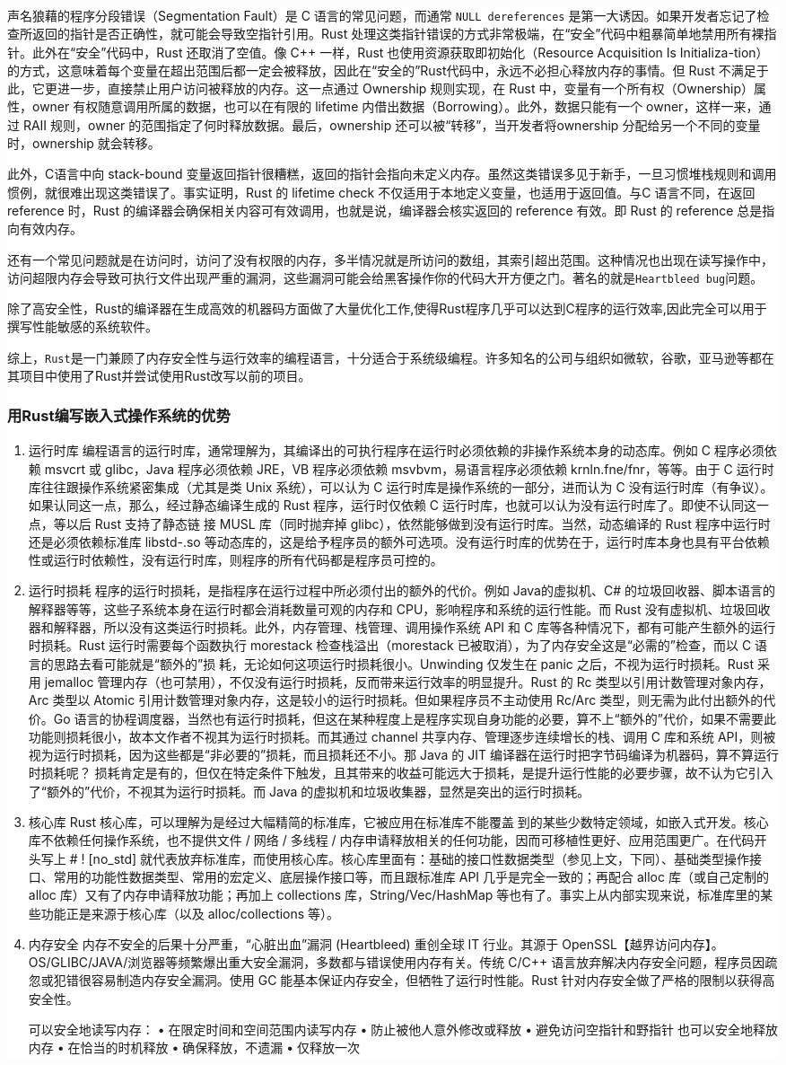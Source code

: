 声名狼藉的程序分段错误（Segmentation Fault）是 C 语言的常见问题，而通常 `NULL dereferences` 是第一大诱因。如果开发者忘记了检查所返回的指针是否正确性，就可能会导致空指针引用。Rust 处理这类指针错误的方式非常极端，在“安全”代码中粗暴简单地禁用所有裸指针。此外在“安全”代码中，Rust 还取消了空值。像 C++ 一样，Rust 也使用资源获取即初始化（Resource Acquisition Is Initializa-tion）的方式，这意味着每个变量在超出范围后都一定会被释放，因此在“安全的”Rust代码中，永远不必担心释放内存的事情。但 Rust 不满足于此，它更进一步，直接禁止用户访问被释放的内存。这一点通过 Ownership 规则实现，在 Rust 中，变量有一个所有权（Ownership）属性，owner 有权随意调用所属的数据，也可以在有限的 lifetime 内借出数据（Borrowing）。此外，数据只能有一个 owner，这样一来，通过 RAII 规则，owner 的范围指定了何时释放数据。最后，ownership 还可以被“转移”，当开发者将ownership 分配给另一个不同的变量时，ownership 就会转移。

此外，C语言中向 stack-bound 变量返回指针很糟糕，返回的指针会指向未定义内存。虽然这类错误多见于新手，一旦习惯堆栈规则和调用惯例，就很难出现这类错误了。事实证明，Rust 的 lifetime check 不仅适用于本地定义变量，也适用于返回值。与C 语言不同，在返回 reference 时，Rust 的编译器会确保相关内容可有效调用，也就是说，编译器会核实返回的 reference 有效。即 Rust 的 reference 总是指向有效内存。

还有一个常见问题就是在访问时，访问了没有权限的内存，多半情况就是所访问的数组，其索引超出范围。这种情况也出现在读写操作中，访问超限内存会导致可执行文件出现严重的漏洞，这些漏洞可能会给黑客操作你的代码大开方便之门。著名的就是`Heartbleed bug`问题。

除了高安全性，Rust的编译器在生成高效的机器码方面做了大量优化工作,使得Rust程序几乎可以达到C程序的运行效率,因此完全可以用于撰写性能敏感的系统软件。

综上，`Rust`是一门兼顾了内存安全性与运行效率的编程语言，十分适合于系统级编程。许多知名的公司与组织如微软，谷歌，亚马逊等都在其项目中使用了Rust并尝试使用Rust改写以前的项目。

### 用Rust编写嵌入式操作系统的优势

1. 运行时库
   编程语言的运行时库，通常理解为，其编译出的可执行程序在运行时必须依赖的非操作系统本身的动态库。例如 C 程序必须依赖 msvcrt 或 glibc，Java 程序必须依赖 JRE，VB 程序必须依赖 msvbvm，易语言程序必须依赖 krnln.fne/fnr，等等。由于 C 运行时库往往跟操作系统紧密集成（尤其是类 Unix 系统），可以认为 C 运行时库是操作系统的一部分，进而认为 C 没有运行时库（有争议）。如果认同这一点，那么，经过静态编译生成的 Rust 程序，运行时仅依赖 C 运行时库，也就可以认为没有运行时库了。即使不认同这一点，等以后 Rust 支持了静态链
   接 MUSL 库（同时抛弃掉 glibc），依然能够做到没有运行时库。当然，动态编译的 Rust 程序中运行时还是必须依赖标准库 libstd-.so 等动态库的，这是给予程序员的额外可选项。没有运行时库的优势在于，运行时库本身也具有平台依赖性或运行时依赖性，没有运行时库，则程序的所有代码都是程序员可控的。

2. 运行时损耗
   程序的运行时损耗，是指程序在运行过程中所必须付出的额外的代价。例如 Java的虚拟机、C# 的垃圾回收器、脚本语言的解释器等等，这些子系统本身在运行时都会消耗数量可观的内存和 CPU，影响程序和系统的运行性能。而 Rust 没有虚拟机、垃圾回收器和解释器，所以没有这类运行时损耗。此外，内存管理、栈管理、调用操作系统 API 和 C 库等各种情况下，都有可能产生额外的运行时损耗。Rust 运行时需要每个函数执行 morestack 检查栈溢出（morestack 已被取消），为了内存安全这是“必需的”检查，而以 C 语言的思路去看可能就是“额外的”损
   耗，无论如何这项运行时损耗很小。Unwinding 仅发生在 panic 之后，不视为运行时损耗。Rust 采用 jemalloc 管理内存（也可禁用），不仅没有运行时损耗，反而带来运行效率的明显提升。Rust 的 Rc 类型以引用计数管理对象内存，Arc 类型以 Atomic 引用计数管理对象内存，这是较小的运行时损耗。但如果程序员不主动使用 Rc/Arc 类型，则无需为此付出额外的代价。Go 语言的协程调度器，当然也有运行时损耗，但这在某种程度上是程序实现自身功能的必要，算不上“额外的”代价，如果不需要此功能则损耗很小，故本文作者不视其为运行时损耗。而其通过 channel 共享内存、管理逐步连续增长的栈、调用 C 库和系统 API，则被视为运行时损耗，因为这些都是“非必要的”损耗，而且损耗还不小。那 Java 的 JIT 编译器在运行时把字节码编译为机器码，算不算运行时损耗呢？
   损耗肯定是有的，但仅在特定条件下触发，且其带来的收益可能远大于损耗，是提升运行性能的必要步骤，故不认为它引入了“额外的”代价，不视其为运行时损耗。而 Java 的虚拟机和垃圾收集器，显然是突出的运行时损耗。

3. 核心库
   Rust 核心库，可以理解为是经过大幅精简的标准库，它被应用在标准库不能覆盖
   到的某些少数特定领域，如嵌入式开发。核心库不依赖任何操作系统，也不提供文件 / 网络 / 多线程 / 内存申请释放相关的任何功能，因而可移植性更好、应用范围更广。在代码开头写上 # ! [no_std] 就代表放弃标准库，而使用核心库。核心库里面有：基础的接口性数据类型（参见上文，下同）、基础类型操作接口、常用的功能性数据类型、常用的宏定义、底层操作接口等，而且跟标准库 API 几乎是完全一致的；再配合 alloc 库（或自己定制的 alloc 库）又有了内存申请释放功能；再加上 collections 库，String/Vec/HashMap 等也有了。事实上从内部实现来说，标准库里的某些功能正是来源于核心库（以及 alloc/collections 等）。

4. 内存安全
   内存不安全的后果十分严重，“心脏出血”漏洞 (Heartbleed) 重创全球 IT 行业。其源于 OpenSSL【越界访问内存】。OS/GLIBC/JAVA/浏览器等频繁爆出重大安全漏洞，多数都与错误使用内存有关。传统 C/C++ 语言放弃解决内存安全问题，程序员因疏忽或犯错很容易制造内存安全漏洞。使用 GC 能基本保证内存安全，但牺牲了运行时性能。Rust 针对内存安全做了严格的限制以获得高安全性。

   可以安全地读写内存：
   • 在限定时间和空间范围内读写内存
   • 防止被他人意外修改或释放
   • 避免访问空指针和野指针
   也可以安全地释放内存
   • 在恰当的时机释放
   • 确保释放，不遗漏
   • 仅释放一次
